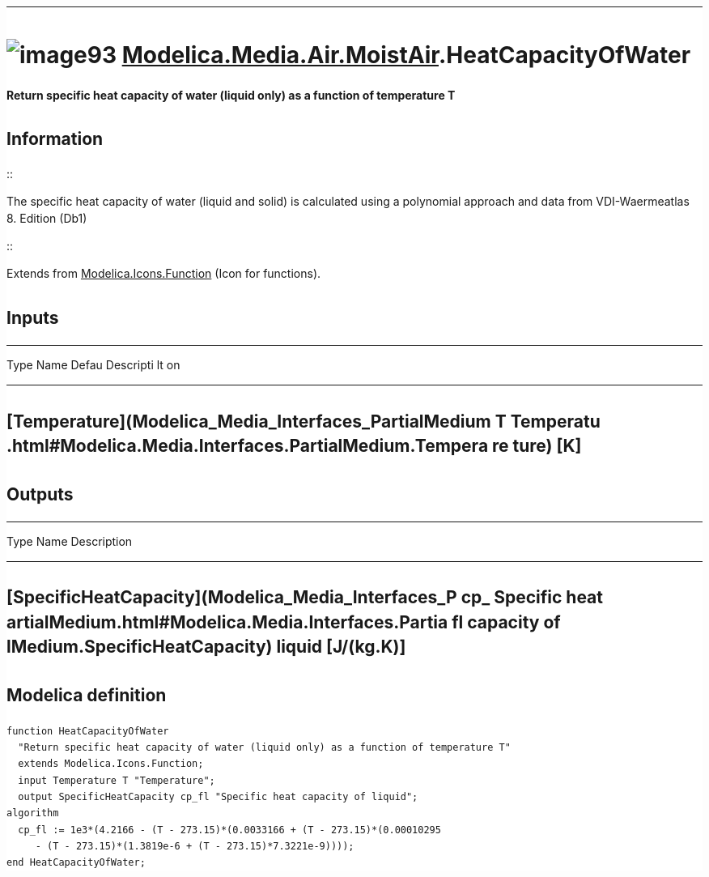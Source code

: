 * * * * *

![image93](Modelica.Media.Air.MoistAir.enthalpyOfVaporizationI.png) [Modelica.Media.Air.MoistAir](Modelica_Media_Air_MoistAir.html#Modelica.Media.Air.MoistAir).HeatCapacityOfWater
===================================================================================================================================================================================

**Return specific heat capacity of water (liquid only) as a function of
temperature T**

Information
-----------

::

The specific heat capacity of water (liquid and solid) is calculated
using a polynomial approach and data from VDI-Waermeatlas 8. Edition
(Db1)

::

Extends from
[Modelica.Icons.Function](Modelica_Icons.html#Modelica.Icons.Function)
(Icon for functions).

Inputs
------

  --------------------------------------------------------------------------
  Type                                                  Name Defau Descripti
                                                             lt    on
  ----------------------------------------------------- ---- ----- ---------
  [Temperature](Modelica_Media_Interfaces_PartialMedium T          Temperatu
  .html#Modelica.Media.Interfaces.PartialMedium.Tempera            re
  ture)                                                            [K]
  --------------------------------------------------------------------------

Outputs
-------

  -------------------------------------------------------------------------
  Type                                               Name Description
  -------------------------------------------------- ---- -----------------
  [SpecificHeatCapacity](Modelica_Media_Interfaces_P cp\_ Specific heat
  artialMedium.html#Modelica.Media.Interfaces.Partia fl   capacity of
  lMedium.SpecificHeatCapacity)                           liquid [J/(kg.K)]
  -------------------------------------------------------------------------

Modelica definition
-------------------

    function HeatCapacityOfWater 
      "Return specific heat capacity of water (liquid only) as a function of temperature T"
      extends Modelica.Icons.Function;
      input Temperature T "Temperature";
      output SpecificHeatCapacity cp_fl "Specific heat capacity of liquid";
    algorithm 
      cp_fl := 1e3*(4.2166 - (T - 273.15)*(0.0033166 + (T - 273.15)*(0.00010295
         - (T - 273.15)*(1.3819e-6 + (T - 273.15)*7.3221e-9))));
    end HeatCapacityOfWater;
